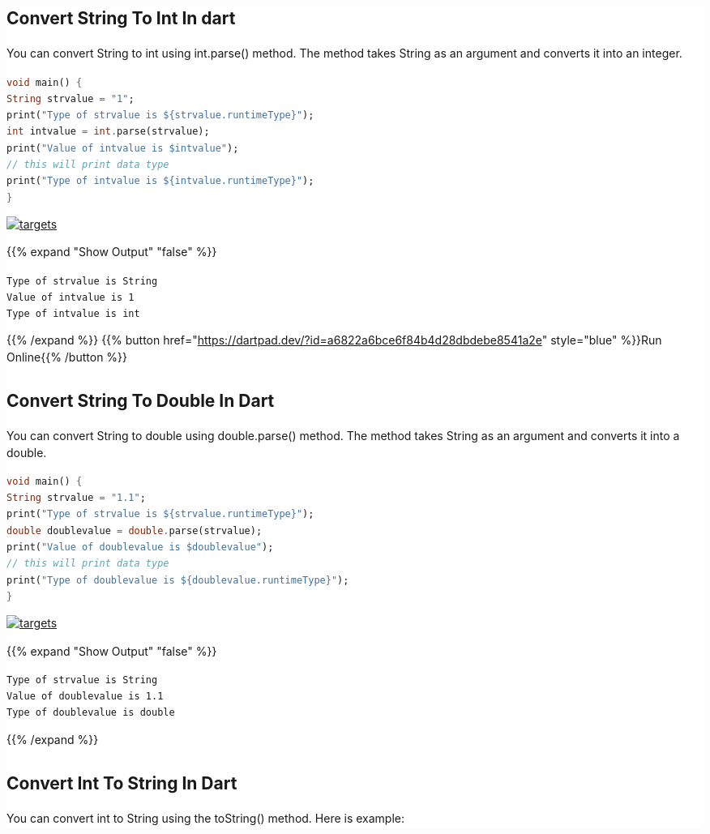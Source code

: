 ## Convert String To Int In dart
You can convert String to int using int.parse() method. The method takes String as an argument and converts it into an integer.

```dart
void main() {
String strvalue = "1";
print("Type of strvalue is ${strvalue.runtimeType}");   
int intvalue = int.parse(strvalue);
print("Value of intvalue is $intvalue");
// this will print data type
print("Type of intvalue is ${intvalue.runtimeType}");
}
```
[![targets](/images/pieces/save-this-snippet-button.svg)](https://snippets.pieces.cloud/?p=b0134591ee)

{{% expand "Show Output" "false" %}}
````plaintext
Type of strvalue is String
Value of intvalue is 1
Type of intvalue is int
````
{{% /expand %}}
{{% button href="https://dartpad.dev/?id=a6822a6bce6f84b4d28dbdebe8541a2e" style="blue" %}}Run Online{{% /button %}}

## Convert String To Double In Dart
You can convert String to double using double.parse() method. The method takes String as an argument and converts it into a double.
```dart
void main() {
String strvalue = "1.1";
print("Type of strvalue is ${strvalue.runtimeType}");
double doublevalue = double.parse(strvalue);
print("Value of doublevalue is $doublevalue");
// this will print data type
print("Type of doublevalue is ${doublevalue.runtimeType}");
}
```
[![targets](/images/pieces/save-this-snippet-button.svg)](https://snippets.pieces.cloud/?p=78214698b1)

{{% expand "Show Output" "false" %}}
````plaintext
Type of strvalue is String
Value of doublevalue is 1.1
Type of doublevalue is double
````
{{% /expand %}}
## Convert Int To String In Dart
You can convert int to String using the toString() method. Here is example:
